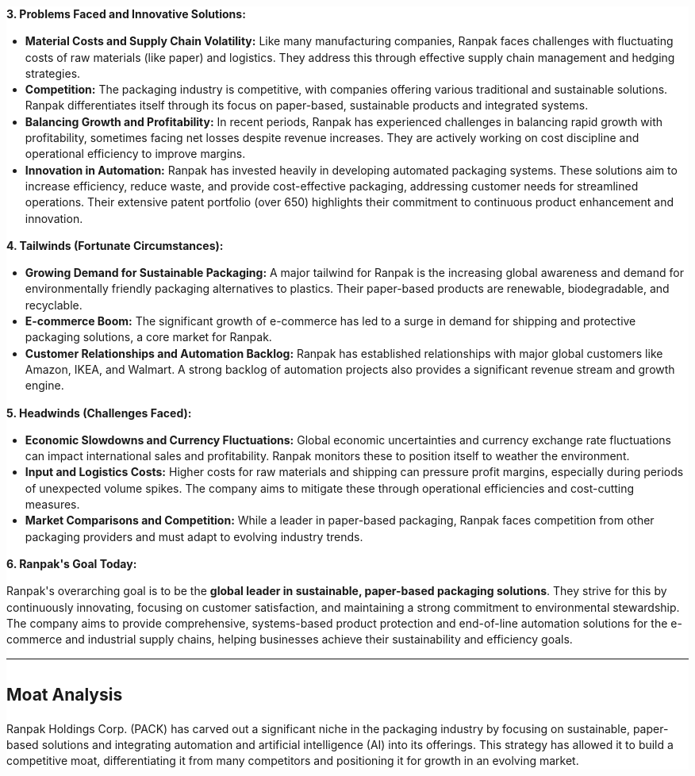 **3. Problems Faced and Innovative Solutions:**

*   **Material Costs and Supply Chain Volatility:** Like many manufacturing companies, Ranpak faces challenges with fluctuating costs of raw materials (like paper) and logistics. They address this through effective supply chain management and hedging strategies.
*   **Competition:** The packaging industry is competitive, with companies offering various traditional and sustainable solutions. Ranpak differentiates itself through its focus on paper-based, sustainable products and integrated systems.
*   **Balancing Growth and Profitability:** In recent periods, Ranpak has experienced challenges in balancing rapid growth with profitability, sometimes facing net losses despite revenue increases. They are actively working on cost discipline and operational efficiency to improve margins.
*   **Innovation in Automation:** Ranpak has invested heavily in developing automated packaging systems. These solutions aim to increase efficiency, reduce waste, and provide cost-effective packaging, addressing customer needs for streamlined operations. Their extensive patent portfolio (over 650) highlights their commitment to continuous product enhancement and innovation.

**4. Tailwinds (Fortunate Circumstances):**

*   **Growing Demand for Sustainable Packaging:** A major tailwind for Ranpak is the increasing global awareness and demand for environmentally friendly packaging alternatives to plastics. Their paper-based products are renewable, biodegradable, and recyclable.
*   **E-commerce Boom:** The significant growth of e-commerce has led to a surge in demand for shipping and protective packaging solutions, a core market for Ranpak.
*   **Customer Relationships and Automation Backlog:** Ranpak has established relationships with major global customers like Amazon, IKEA, and Walmart. A strong backlog of automation projects also provides a significant revenue stream and growth engine.

**5. Headwinds (Challenges Faced):**

*   **Economic Slowdowns and Currency Fluctuations:** Global economic uncertainties and currency exchange rate fluctuations can impact international sales and profitability. Ranpak monitors these to position itself to weather the environment.
*   **Input and Logistics Costs:** Higher costs for raw materials and shipping can pressure profit margins, especially during periods of unexpected volume spikes. The company aims to mitigate these through operational efficiencies and cost-cutting measures.
*   **Market Comparisons and Competition:** While a leader in paper-based packaging, Ranpak faces competition from other packaging providers and must adapt to evolving industry trends.

**6. Ranpak's Goal Today:**

Ranpak's overarching goal is to be the **global leader in sustainable, paper-based packaging solutions**. They strive for this by continuously innovating, focusing on customer satisfaction, and maintaining a strong commitment to environmental stewardship. The company aims to provide comprehensive, systems-based product protection and end-of-line automation solutions for the e-commerce and industrial supply chains, helping businesses achieve their sustainability and efficiency goals.

---

## Moat Analysis

Ranpak Holdings Corp. (PACK) has carved out a significant niche in the packaging industry by focusing on sustainable, paper-based solutions and integrating automation and artificial intelligence (AI) into its offerings. This strategy has allowed it to build a competitive moat, differentiating it from many competitors and positioning it for growth in an evolving market.
